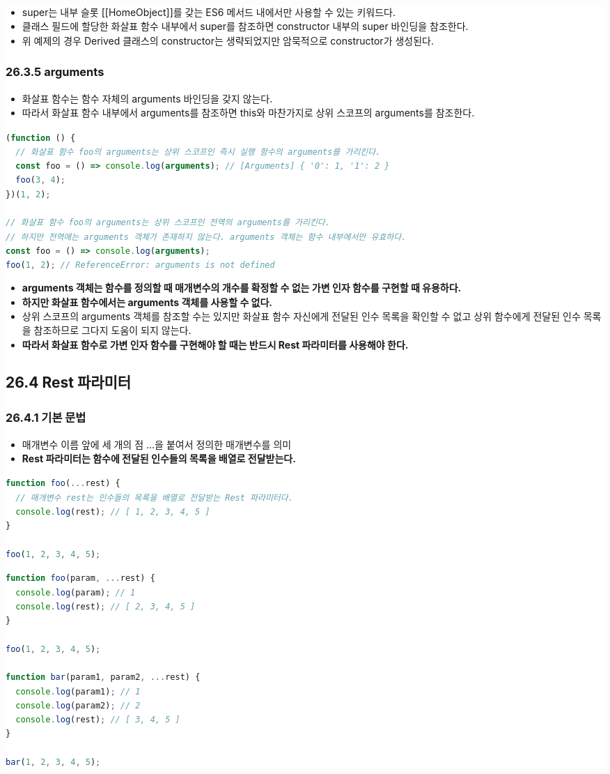 - super는 내부 슬롯 [[HomeObject]]를 갖는 ES6 메서드 내에서만 사용할 수 있는 키워드다.
- 클래스 필드에 할당한 화살표 함수 내부에서 super를 참조하면 constructor 내부의 super 바인딩을 참조한다.
- 위 예제의 경우 Derived 클래스의 constructor는 생략되었지만 암묵적으로 constructor가 생성된다.

### 26.3.5 arguments

- 화살표 함수는 함수 자체의 arguments 바인딩을 갖지 않는다.
- 따라서 화살표 함수 내부에서 arguments를 참조하면 this와 마찬가지로 상위 스코프의 arguments를 참조한다.

```jsx
(function () {
  // 화살표 함수 foo의 arguments는 상위 스코프인 즉시 실행 함수의 arguments를 가리킨다.
  const foo = () => console.log(arguments); // [Arguments] { '0': 1, '1': 2 }
  foo(3, 4);
})(1, 2);

// 화살표 함수 foo의 arguments는 상위 스코프인 전역의 arguments를 가리킨다.
// 하지만 전역에는 arguments 객체가 존재하지 않는다. arguments 객체는 함수 내부에서만 유효하다.
const foo = () => console.log(arguments);
foo(1, 2); // ReferenceError: arguments is not defined
```

- **arguments 객체는 함수를 정의할 때 매개변수의 개수를 확정할 수 없는 가변 인자 함수를 구현할 때 유용하다.**
- **하지만 화살표 함수에서는 arguments 객체를 사용할 수 없다.**
- 상위 스코프의 arguments 객체를 참조할 수는 있지만 화살표 함수 자신에게 전달된 인수 목록을 확인할 수 없고 상위 함수에게 전달된 인수 목록을 참조하므로 그다지 도움이 되지 않는다.
- **따라서 화살표 함수로 가변 인자 함수를 구현해야 할 때는 반드시 Rest 파라미터를 사용해야 한다.**

## 26.4 Rest 파라미터

### 26.4.1 기본 문법

- 매개변수 이름 앞에 세 개의 점 …을 붙여서 정의한 매개변수를 의미
- **Rest 파라미터는 함수에 전달된 인수들의 목록을 배열로 전달받는다.**

```jsx
function foo(...rest) {
  // 매개변수 rest는 인수들의 목록을 배열로 전달받는 Rest 파라미터다.
  console.log(rest); // [ 1, 2, 3, 4, 5 ]
}

foo(1, 2, 3, 4, 5);
```

```jsx
function foo(param, ...rest) {
  console.log(param); // 1
  console.log(rest); // [ 2, 3, 4, 5 ]
}

foo(1, 2, 3, 4, 5);

function bar(param1, param2, ...rest) {
  console.log(param1); // 1
  console.log(param2); // 2
  console.log(rest); // [ 3, 4, 5 ]
}

bar(1, 2, 3, 4, 5);
```
